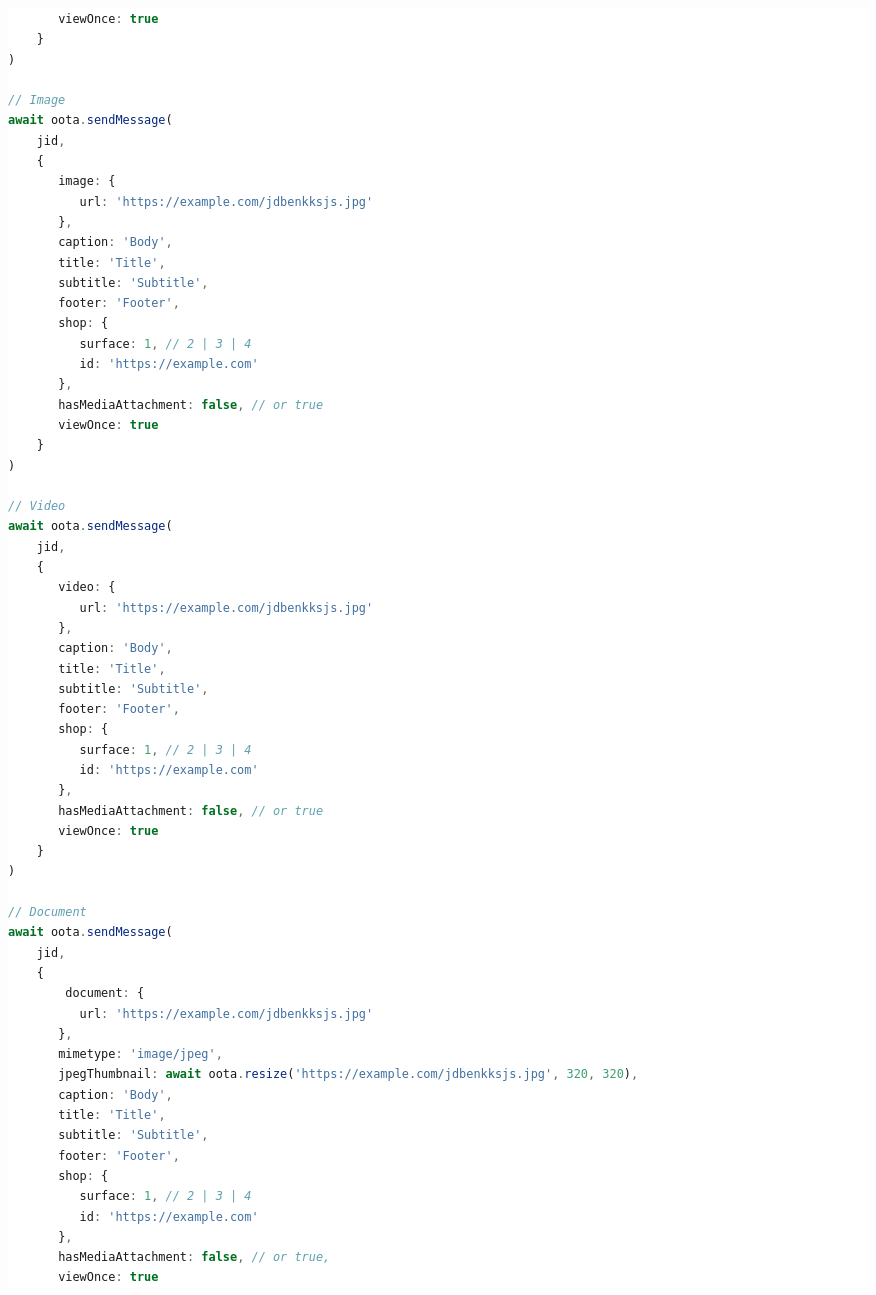 ```ts
       viewOnce: true
    }
)

// Image
await oota.sendMessage(
    jid, 
    { 
       image: {
          url: 'https://example.com/jdbenkksjs.jpg'
       },    
       caption: 'Body',
       title: 'Title', 
       subtitle: 'Subtitle', 
       footer: 'Footer',
       shop: {
          surface: 1, // 2 | 3 | 4
          id: 'https://example.com'
       }, 
       hasMediaAttachment: false, // or true
       viewOnce: true
    }
)

// Video
await oota.sendMessage(
    jid, 
    { 
       video: {
          url: 'https://example.com/jdbenkksjs.jpg'
       },    
       caption: 'Body',
       title: 'Title', 
       subtitle: 'Subtitle', 
       footer: 'Footer',
       shop: {
          surface: 1, // 2 | 3 | 4
          id: 'https://example.com'
       }, 
       hasMediaAttachment: false, // or true
       viewOnce: true
    }
)

// Document
await oota.sendMessage(
    jid, 
    {
        document: { 
          url: 'https://example.com/jdbenkksjs.jpg' 
       }, 
       mimetype: 'image/jpeg', 
       jpegThumbnail: await oota.resize('https://example.com/jdbenkksjs.jpg', 320, 320), 
       caption: 'Body',
       title: 'Title',
       subtitle: 'Subtitle', 
       footer: 'Footer',
       shop: {
          surface: 1, // 2 | 3 | 4
          id: 'https://example.com'
       }, 
       hasMediaAttachment: false, // or true, 
       viewOnce: true
```